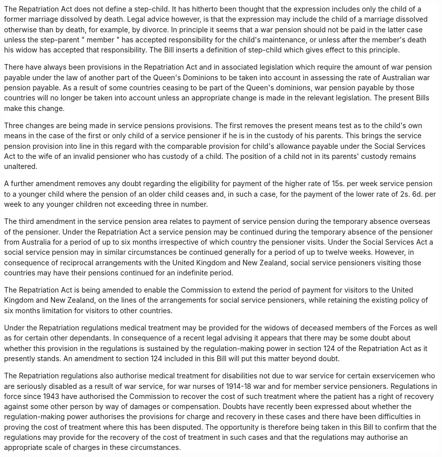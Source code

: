 The Repatriation Act does not define a step-child. It has hitherto been thought that
            the expression includes only the child of a former marriage dissolved by death. Legal
            advice however, is that the expression may include the child of a marriage dissolved
            otherwise than by death, for example, by divorce. In principle it seems that a war
            pension should not be paid in the latter case unless the step-parent " member "
            has accepted responsibility for the child's maintenance, or unless after the
            member's death his widow has accepted that responsibility. The Bill inserts a
            definition of step-child which gives effect to this principle. 

There have always been provisions in the Repatriation Act and in associated
            legislation which require the amount of war pension payable under the law of another
            part of the Queen's Dominions to be taken into account in assessing the rate of
            Australian war pension payable. As a result of some countries ceasing to be part of the
            Queen's dominions, war pension payable by those countries will no longer be taken
            into account unless an appropriate change is made in the relevant legislation. The
            present Bills make this change. 

Three changes are being made in service pensions provisions. The first removes the
            present means test as to the child's own means in the case of the first or only
            child of a service pensioner if he is in the custody of his parents. This brings the
            service pension provision into line in this regard with the comparable provision for
            child's allowance payable under the Social Services Act to the wife of an invalid
            pensioner who has custody of a child. The position of a child not in its parents'
            custody remains unaltered. 

A further amendment removes any doubt regarding the eligibility for payment of the
            higher rate of 15s. per week service pension to a younger child where the pension of an
            older child ceases and, in such a case, for the payment of the lower rate of 2s. 6d. per
            week to any younger children not exceeding three in number. 

The third amendment in the service pension area relates to payment of service
            pension during the temporary absence overseas of the pensioner. Under the Repatriation
            Act a service pension may be continued during the temporary absence of the pensioner
            from Australia for a period of up to six months irrespective of which country the
            pensioner visits. Under the Social Services Act a social service pension may in similar
            circumstances be continued generally for a period of up to twelve weeks. However, in
            consequence of reciprocal arrangements with the United Kingdom and New Zealand, social
            service pensioners visiting those countries may have their pensions continued for an
            indefinite period. 

The Repatriation Act is being amended to enable the Commission to
            extend the period of payment for visitors to the United Kingdom and New Zealand, on the
            lines of the arrangements for social service pensioners, while retaining the existing
            policy of six months limitation for visitors to other countries. 

Under the Repatriation regulations medical treatment may be provided for the widows
            of deceased members of the Forces as well as for certain other dependants. In
            consequence of a recent legal advising it appears that there may be some doubt about
            whether this provision in the regulations is sustained by the regulation-making power in
            section 124 of the Repatriation Act as it presently stands. An amendment to section 124
            included in this Bill will put this matter beyond doubt. 

The Repatriation regulations also authorise medical treatment for disabilities not
            due to war service for certain exservicemen who are seriously disabled as a result of
            war service, for war nurses of 1914-18 war and for member service pensioners.
            Regulations in force since 1943 have authorised the Commission to recover the cost of
            such treatment where the patient has a right of recovery against some other person by
            way of damages or compensation. Doubts have recently been expressed about whether the
            regulation-making power authorises the provisions for charge and recovery in these cases
            and there have been difficulties in proving the cost of treatment where this has been
            disputed. The opportunity is therefore being taken in this Bill to confirm that the
            regulations may provide for the recovery of the cost of treatment in such cases and that
            the regulations may authorise an appropriate scale of charges in these circumstances. 
